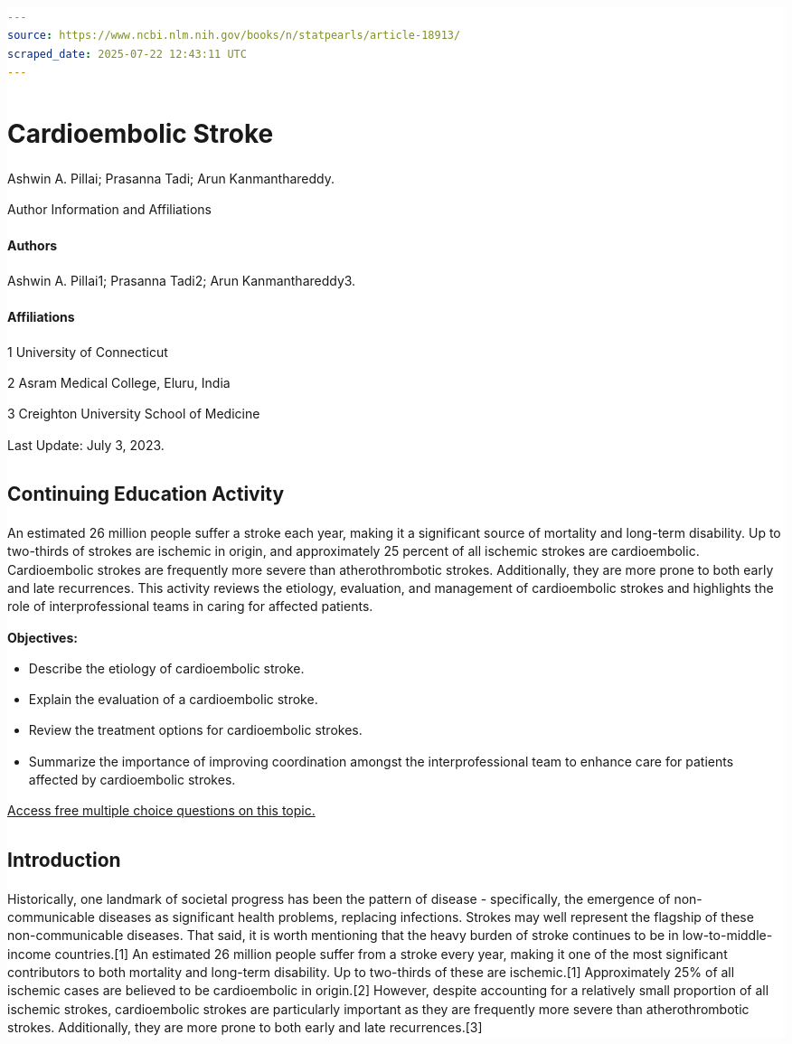 ```yaml
---
source: https://www.ncbi.nlm.nih.gov/books/n/statpearls/article-18913/
scraped_date: 2025-07-22 12:43:11 UTC
---
```


# Cardioembolic Stroke

Ashwin A. Pillai; Prasanna Tadi; Arun Kanmanthareddy.

Author Information and Affiliations

#### Authors

Ashwin A. Pillai1; Prasanna Tadi2; Arun Kanmanthareddy3.

#### Affiliations

1 University of Connecticut

2 Asram Medical College, Eluru, India

3 Creighton University School of Medicine

Last Update: July 3, 2023.

## Continuing Education Activity

An estimated 26 million people suffer a stroke each year, making it a significant source of mortality and long-term disability. Up to two-thirds of strokes are ischemic in origin, and approximately 25 percent of all ischemic strokes are cardioembolic. Cardioembolic strokes are frequently more severe than atherothrombotic strokes. Additionally, they are more prone to both early and late recurrences. This activity reviews the etiology, evaluation, and management of cardioembolic strokes and highlights the role of interprofessional teams in caring for affected patients.

**Objectives:**

  * Describe the etiology of cardioembolic stroke.

  * Explain the evaluation of a cardioembolic stroke.

  * Review the treatment options for cardioembolic strokes.

  * Summarize the importance of improving coordination amongst the interprofessional team to enhance care for patients affected by cardioembolic strokes.

[Access free multiple choice questions on this topic.](https://www.statpearls.com/account/trialuserreg/?articleid=18913&utm_source=pubmed&utm_campaign=reviews&utm_content=18913)

## Introduction

Historically, one landmark of societal progress has been the pattern of disease - specifically, the emergence of non-communicable diseases as significant health problems, replacing infections. Strokes may well represent the flagship of these non-communicable diseases. That said, it is worth mentioning that the heavy burden of stroke continues to be in low-to-middle-income countries.[1] An estimated 26 million people suffer from a stroke every year, making it one of the most significant contributors to both mortality and long-term disability. Up to two-thirds of these are ischemic.[1] Approximately 25% of all ischemic cases are believed to be cardioembolic in origin.[2] However, despite accounting for a relatively small proportion of all ischemic strokes, cardioembolic strokes are particularly important as they are frequently more severe than atherothrombotic strokes. Additionally, they are more prone to both early and late recurrences.[3]
